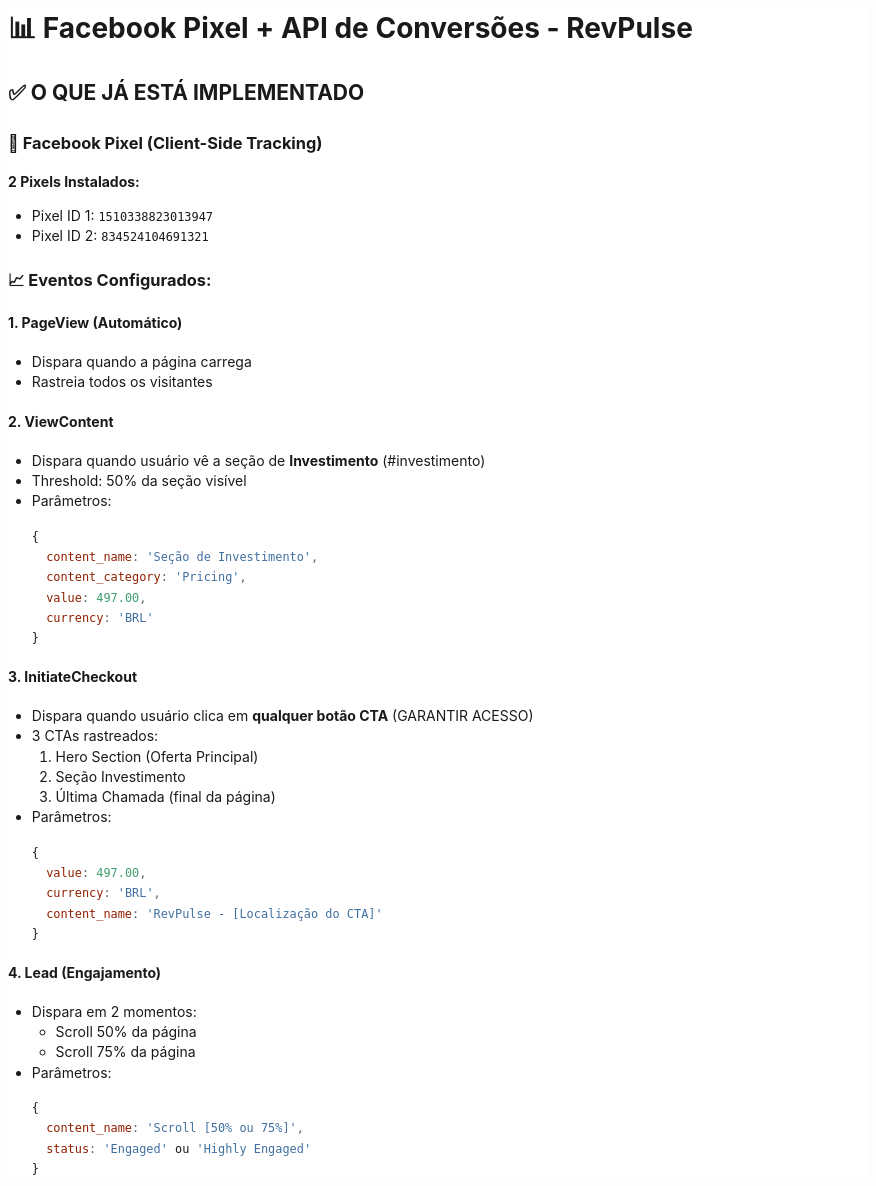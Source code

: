 # 📊 Facebook Pixel + API de Conversões - RevPulse

## ✅ O QUE JÁ ESTÁ IMPLEMENTADO

### 🎯 **Facebook Pixel (Client-Side Tracking)**

**2 Pixels Instalados:**
- Pixel ID 1: `1510338823013947`
- Pixel ID 2: `834524104691321`

### 📈 **Eventos Configurados:**

#### 1. **PageView** (Automático)
- Dispara quando a página carrega
- Rastreia todos os visitantes

#### 2. **ViewContent**
- Dispara quando usuário vê a seção de **Investimento** (#investimento)
- Threshold: 50% da seção visível
- Parâmetros:
  ```javascript
  {
    content_name: 'Seção de Investimento',
    content_category: 'Pricing',
    value: 497.00,
    currency: 'BRL'
  }
  ```

#### 3. **InitiateCheckout**
- Dispara quando usuário clica em **qualquer botão CTA** (GARANTIR ACESSO)
- 3 CTAs rastreados:
  1. Hero Section (Oferta Principal)
  2. Seção Investimento
  3. Última Chamada (final da página)
- Parâmetros:
  ```javascript
  {
    value: 497.00,
    currency: 'BRL',
    content_name: 'RevPulse - [Localização do CTA]'
  }
  ```

#### 4. **Lead** (Engajamento)
- Dispara em 2 momentos:
  - Scroll 50% da página
  - Scroll 75% da página
- Parâmetros:
  ```javascript
  {
    content_name: 'Scroll [50% ou 75%]',
    status: 'Engaged' ou 'Highly Engaged'
  }
  ```
